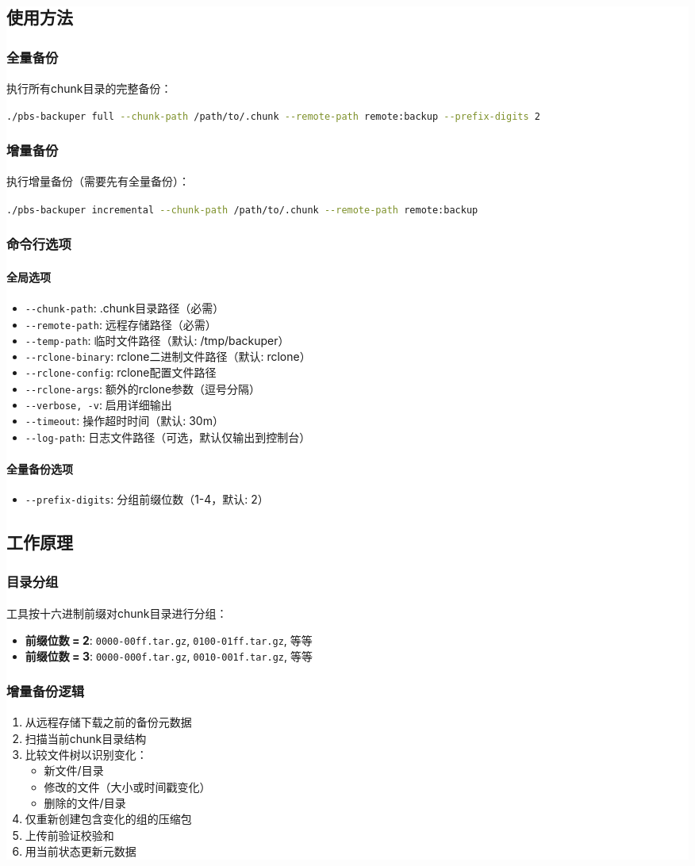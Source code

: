 ## 使用方法

### 全量备份

执行所有chunk目录的完整备份：

```bash
./pbs-backuper full --chunk-path /path/to/.chunk --remote-path remote:backup --prefix-digits 2
```

### 增量备份

执行增量备份（需要先有全量备份）：

```bash
./pbs-backuper incremental --chunk-path /path/to/.chunk --remote-path remote:backup
```

### 命令行选项

#### 全局选项

- `--chunk-path`: .chunk目录路径（必需）
- `--remote-path`: 远程存储路径（必需）
- `--temp-path`: 临时文件路径（默认: /tmp/backuper）
- `--rclone-binary`: rclone二进制文件路径（默认: rclone）
- `--rclone-config`: rclone配置文件路径
- `--rclone-args`: 额外的rclone参数（逗号分隔）
- `--verbose, -v`: 启用详细输出
- `--timeout`: 操作超时时间（默认: 30m）
- `--log-path`: 日志文件路径（可选，默认仅输出到控制台）

#### 全量备份选项

- `--prefix-digits`: 分组前缀位数（1-4，默认: 2）

## 工作原理

### 目录分组

工具按十六进制前缀对chunk目录进行分组：

- **前缀位数 = 2**: `0000-00ff.tar.gz`, `0100-01ff.tar.gz`, 等等
- **前缀位数 = 3**: `0000-000f.tar.gz`, `0010-001f.tar.gz`, 等等

### 增量备份逻辑

1. 从远程存储下载之前的备份元数据
2. 扫描当前chunk目录结构
3. 比较文件树以识别变化：
   - 新文件/目录
   - 修改的文件（大小或时间戳变化）
   - 删除的文件/目录
4. 仅重新创建包含变化的组的压缩包
5. 上传前验证校验和
6. 用当前状态更新元数据
